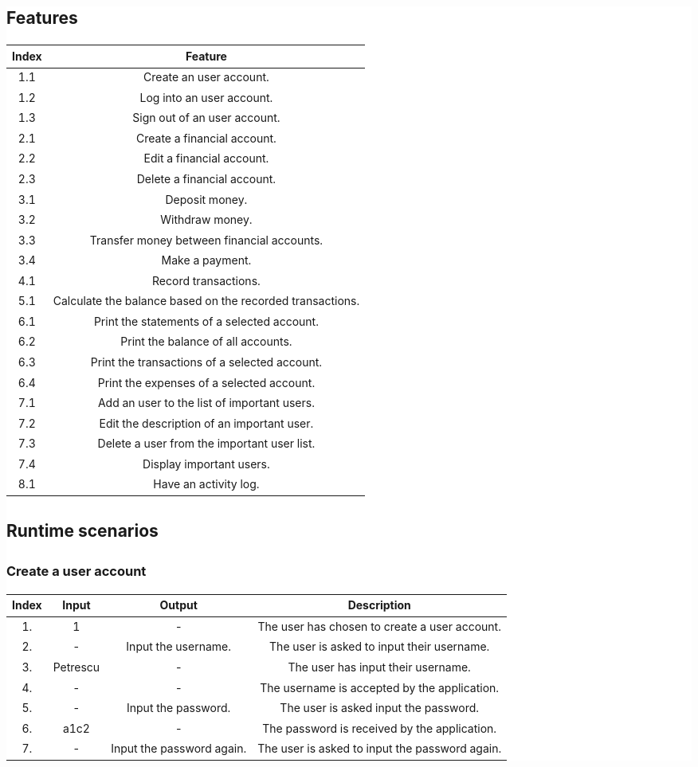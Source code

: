 <div style="page-break-after: always"></div>

## Features

| Index |                          Feature                          |
|:-----:|:---------------------------------------------------------:|
|  1.1  |                  Create an user account.                  |
|  1.2  |                 Log into an user account.                 |
|  1.3  |               Sign out of an user account.                |
|  2.1  |                Create a financial account.                |
|  2.2  |                 Edit a financial account.                 |
|  2.3  |                Delete a financial account.                |
|  3.1  |                      Deposit money.                       |
|  3.2  |                      Withdraw money.                      |
|  3.3  |        Transfer money between financial accounts.         |
|  3.4  |                      Make a payment.                      |
|  4.1  |                   Record transactions.                    |
|  5.1  | Calculate the balance based on the recorded transactions. |
|  6.1  |        Print the statements of a selected account.        |
|  6.2  |            Print the balance of all accounts.             |
|  6.3  |       Print the transactions of a selected account.       |
|  6.4  |         Print the expenses of a selected account.         |
|  7.1  |        Add an user to the list of important users.        |
|  7.2  |        Edit the description of an important user.         |
|  7.3  |        Delete a user from the important user list.        |
|  7.4  |                 Display important users.                  |
|  8.1  |                   Have an activity log.                   |

<div style="page-break-after: always"></div>

## Runtime scenarios

### Create a user account

| Index |  Input   |                Output                 |                           Description                           |
|:-----:|:--------:|:-------------------------------------:|:---------------------------------------------------------------:|
|  1.   |    1     |                   -                   |          The user has chosen to create a user account.          |
|  2.   |    -     |          Input the username.          |           The user is asked to input their username.            |
|  3.   | Petrescu |                   -                   |               The user has input their username.                |
|  4.   |    -     |                   -                   |          The username is accepted by the application.           |
|  5.   |    -     |          Input the password.          |              The user is asked input the password.              |
|  6.   |   a1c2   |                   -                   |          The password is received by the application.           |
|  7.   |    -     |       Input the password again.       |         The user is asked to input the password again.          |